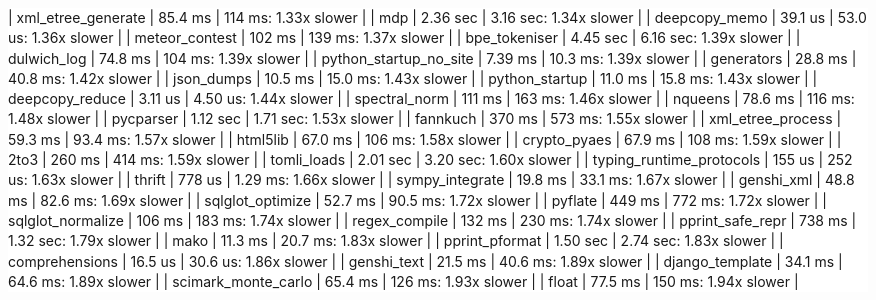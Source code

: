 | xml_etree_generate       | 85.4 ms                                                      | 114 ms: 1.33x slower                                                   |
| mdp                      | 2.36 sec                                                     | 3.16 sec: 1.34x slower                                                 |
| deepcopy_memo            | 39.1 us                                                      | 53.0 us: 1.36x slower                                                  |
| meteor_contest           | 102 ms                                                       | 139 ms: 1.37x slower                                                   |
| bpe_tokeniser            | 4.45 sec                                                     | 6.16 sec: 1.39x slower                                                 |
| dulwich_log              | 74.8 ms                                                      | 104 ms: 1.39x slower                                                   |
| python_startup_no_site   | 7.39 ms                                                      | 10.3 ms: 1.39x slower                                                  |
| generators               | 28.8 ms                                                      | 40.8 ms: 1.42x slower                                                  |
| json_dumps               | 10.5 ms                                                      | 15.0 ms: 1.43x slower                                                  |
| python_startup           | 11.0 ms                                                      | 15.8 ms: 1.43x slower                                                  |
| deepcopy_reduce          | 3.11 us                                                      | 4.50 us: 1.44x slower                                                  |
| spectral_norm            | 111 ms                                                       | 163 ms: 1.46x slower                                                   |
| nqueens                  | 78.6 ms                                                      | 116 ms: 1.48x slower                                                   |
| pycparser                | 1.12 sec                                                     | 1.71 sec: 1.53x slower                                                 |
| fannkuch                 | 370 ms                                                       | 573 ms: 1.55x slower                                                   |
| xml_etree_process        | 59.3 ms                                                      | 93.4 ms: 1.57x slower                                                  |
| html5lib                 | 67.0 ms                                                      | 106 ms: 1.58x slower                                                   |
| crypto_pyaes             | 67.9 ms                                                      | 108 ms: 1.59x slower                                                   |
| 2to3                     | 260 ms                                                       | 414 ms: 1.59x slower                                                   |
| tomli_loads              | 2.01 sec                                                     | 3.20 sec: 1.60x slower                                                 |
| typing_runtime_protocols | 155 us                                                       | 252 us: 1.63x slower                                                   |
| thrift                   | 778 us                                                       | 1.29 ms: 1.66x slower                                                  |
| sympy_integrate          | 19.8 ms                                                      | 33.1 ms: 1.67x slower                                                  |
| genshi_xml               | 48.8 ms                                                      | 82.6 ms: 1.69x slower                                                  |
| sqlglot_optimize         | 52.7 ms                                                      | 90.5 ms: 1.72x slower                                                  |
| pyflate                  | 449 ms                                                       | 772 ms: 1.72x slower                                                   |
| sqlglot_normalize        | 106 ms                                                       | 183 ms: 1.74x slower                                                   |
| regex_compile            | 132 ms                                                       | 230 ms: 1.74x slower                                                   |
| pprint_safe_repr         | 738 ms                                                       | 1.32 sec: 1.79x slower                                                 |
| mako                     | 11.3 ms                                                      | 20.7 ms: 1.83x slower                                                  |
| pprint_pformat           | 1.50 sec                                                     | 2.74 sec: 1.83x slower                                                 |
| comprehensions           | 16.5 us                                                      | 30.6 us: 1.86x slower                                                  |
| genshi_text              | 21.5 ms                                                      | 40.6 ms: 1.89x slower                                                  |
| django_template          | 34.1 ms                                                      | 64.6 ms: 1.89x slower                                                  |
| scimark_monte_carlo      | 65.4 ms                                                      | 126 ms: 1.93x slower                                                   |
| float                    | 77.5 ms                                                      | 150 ms: 1.94x slower                                                   |